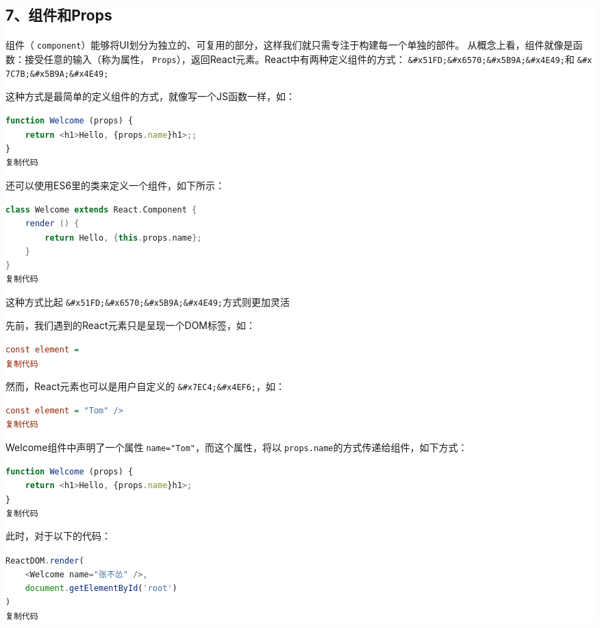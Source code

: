 ## 7、组件和Props

组件（ `component`）能够将UI划分为独立的、可复用的部分，这样我们就只需专注于构建每一个单独的部件。 从概念上看，组件就像是函数：接受任意的输入（称为属性， `Props`），返回React元素。React中有两种定义组件的方式： `&#x51FD;&#x6570;&#x5B9A;&#x4E49;`和 `&#x7C7B;&#x5B9A;&#x4E49;`

这种方式是最简单的定义组件的方式，就像写一个JS函数一样，如：

```js
function Welcome (props) {
    return <h1>Hello, {props.name}h1>;;
}
复制代码
```

还可以使用ES6里的类来定义一个组件，如下所示：

```scala
class Welcome extends React.Component {
    render () {
        return Hello, {this.props.name};
    }
}
复制代码
```

这种方式比起 `&#x51FD;&#x6570;&#x5B9A;&#x4E49;`方式则更加灵活

先前，我们遇到的React元素只是呈现一个DOM标签，如：

```ini
const element =
复制代码
```

然而，React元素也可以是用户自定义的 `&#x7EC4;&#x4EF6;`，如：

```ini
const element = "Tom" />
复制代码
```

Welcome组件中声明了一个属性 `name="Tom"`，而这个属性，将以 `props.name`的方式传递给组件，如下方式：

```js
function Welcome (props) {
    return <h1>Hello, {props.name}h1>;
}
复制代码
```

此时，对于以下的代码：

```js
ReactDOM.render(
    <Welcome name="张不怂" />,
    document.getElementById('root')
)
复制代码
```
